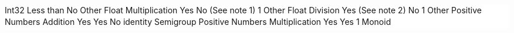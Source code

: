 
<tr>
<td>Int32</td>
<td>Less than</td>
<td>No</td>
<td></td>
<td></td>
<td>Other</td>
</tr>

<tr>
<td colspan="6"></td>
</tr>

<tr>
<td>Float</td>
<td>Multiplication</td>
<td>Yes</td>
<td>No (See note 1)</td>
<td>1</td>
<td>Other</td>
</tr>

<tr>
<td>Float</td>
<td>Division</td>
<td>Yes (See note 2)</td>
<td>No</td>
<td>1</td>
<td>Other</td>
</tr>

<tr>
<td colspan="6"></td>
</tr>

<tr>
<td>Positive Numbers</td>
<td>Addition</td>
<td>Yes</td>
<td>Yes</td>
<td>No identity</td>
<td>Semigroup</td>
</tr>

<tr>
<td>Positive Numbers</td>
<td>Multiplication</td>
<td>Yes</td>
<td>Yes</td>
<td>1</td>
<td>Monoid</td>
</tr>

